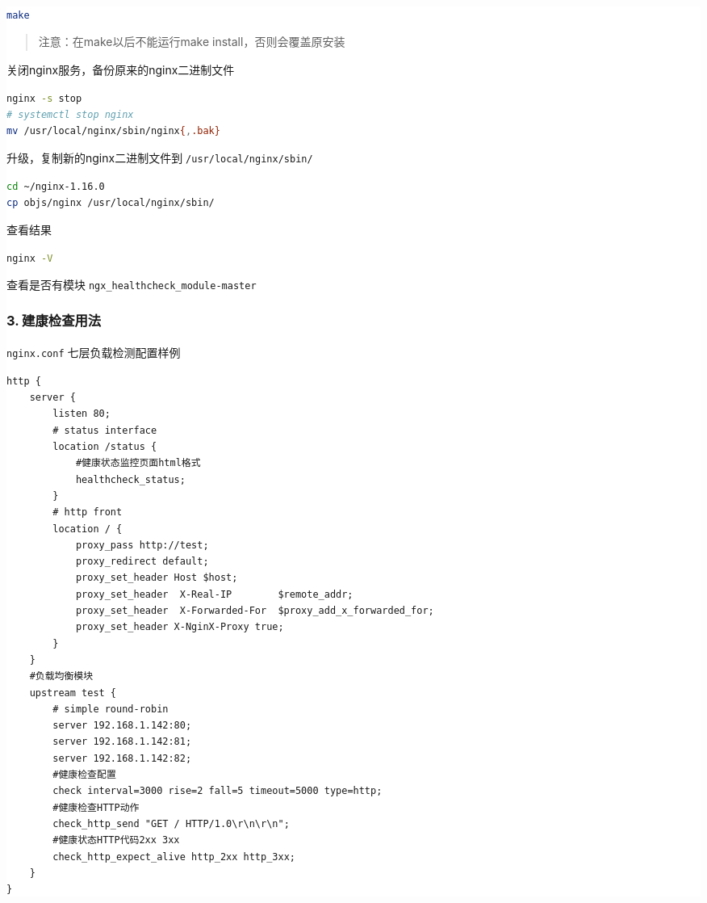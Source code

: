 ```bash
make
```

> 注意：在make以后不能运行make install，否则会覆盖原安装

关闭nginx服务，备份原来的nginx二进制文件

```bash
nginx -s stop
# systemctl stop nginx
mv /usr/local/nginx/sbin/nginx{,.bak}
```

升级，复制新的nginx二进制文件到 `/usr/local/nginx/sbin/`

```bash
cd ~/nginx-1.16.0
cp objs/nginx /usr/local/nginx/sbin/
```

查看结果

```bash
nginx -V
```

查看是否有模块 `ngx_healthcheck_module-master`



### 3. 建康检查用法

`nginx.conf` 七层负载检测配置样例

```nginx
http {
    server {
        listen 80;
        # status interface
        location /status {
            #健康状态监控页面html格式
            healthcheck_status;
        }
        # http front
        location / {
            proxy_pass http://test;    
            proxy_redirect default;    
            proxy_set_header Host $host;
            proxy_set_header  X-Real-IP        $remote_addr;
            proxy_set_header  X-Forwarded-For  $proxy_add_x_forwarded_for;
            proxy_set_header X-NginX-Proxy true;
        }
    }
    #负载均衡模块
    upstream test {
        # simple round-robin
        server 192.168.1.142:80;
     	server 192.168.1.142:81;
      	server 192.168.1.142:82;
        #健康检查配置
        check interval=3000 rise=2 fall=5 timeout=5000 type=http;
        #健康检查HTTP动作
        check_http_send "GET / HTTP/1.0\r\n\r\n";
        #健康状态HTTP代码2xx 3xx
        check_http_expect_alive http_2xx http_3xx;
    }
}
```
